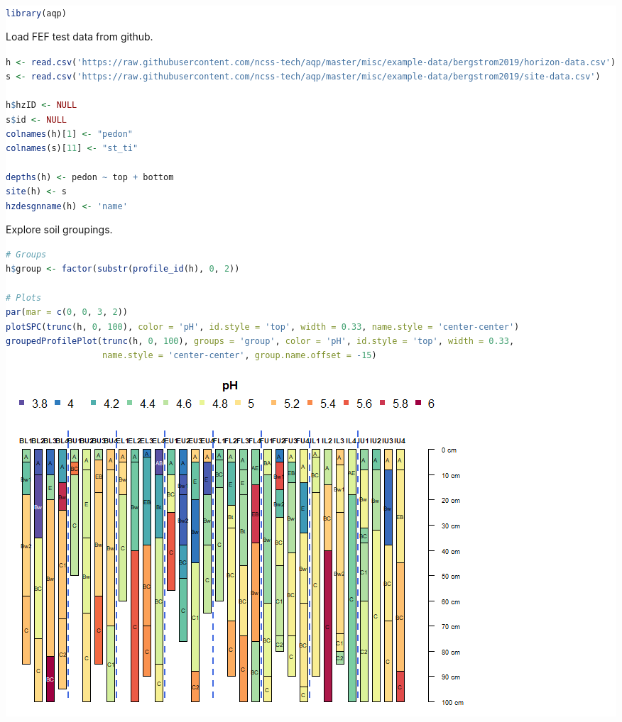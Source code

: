 ``` r
library(aqp)
```

Load FEF test data from github.

``` r
h <- read.csv('https://raw.githubusercontent.com/ncss-tech/aqp/master/misc/example-data/bergstrom2019/horizon-data.csv')
s <- read.csv('https://raw.githubusercontent.com/ncss-tech/aqp/master/misc/example-data/bergstrom2019/site-data.csv')

h$hzID <- NULL
s$id <- NULL
colnames(h)[1] <- "pedon" 
colnames(s)[11] <- "st_ti" 

depths(h) <- pedon ~ top + bottom
site(h) <- s
hzdesgnname(h) <- 'name'
```

Explore soil groupings.

``` r
# Groups
h$group <- factor(substr(profile_id(h), 0, 2))

# Plots
par(mar = c(0, 0, 3, 2))
plotSPC(trunc(h, 0, 100), color = 'pH', id.style = 'top', width = 0.33, name.style = 'center-center')
groupedProfilePlot(trunc(h, 0, 100), groups = 'group', color = 'pH', id.style = 'top', width = 0.33, 
                   name.style = 'center-center', group.name.offset = -15)
```

![](massbalance_intro_files/figure-gfm/unnamed-chunk-3-1.png)
